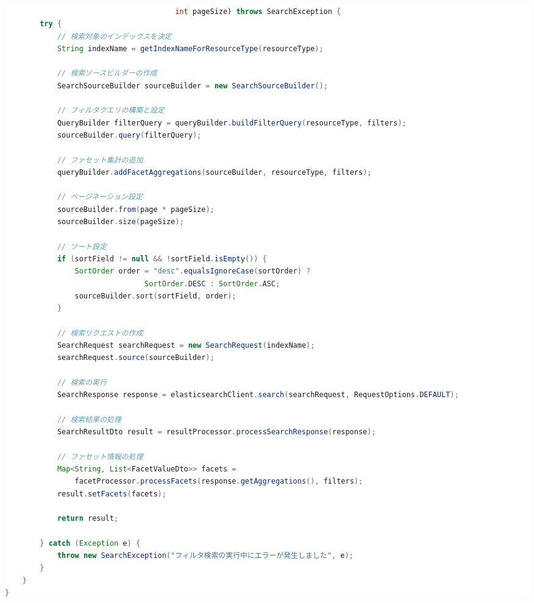 ```java
                                       int pageSize) throws SearchException {
        try {
            // 検索対象のインデックスを決定
            String indexName = getIndexNameForResourceType(resourceType);
            
            // 検索ソースビルダーの作成
            SearchSourceBuilder sourceBuilder = new SearchSourceBuilder();
            
            // フィルタクエリの構築と設定
            QueryBuilder filterQuery = queryBuilder.buildFilterQuery(resourceType, filters);
            sourceBuilder.query(filterQuery);
            
            // ファセット集計の追加
            queryBuilder.addFacetAggregations(sourceBuilder, resourceType, filters);
            
            // ページネーション設定
            sourceBuilder.from(page * pageSize);
            sourceBuilder.size(pageSize);
            
            // ソート設定
            if (sortField != null && !sortField.isEmpty()) {
                SortOrder order = "desc".equalsIgnoreCase(sortOrder) ? 
                                SortOrder.DESC : SortOrder.ASC;
                sourceBuilder.sort(sortField, order);
            }
            
            // 検索リクエストの作成
            SearchRequest searchRequest = new SearchRequest(indexName);
            searchRequest.source(sourceBuilder);
            
            // 検索の実行
            SearchResponse response = elasticsearchClient.search(searchRequest, RequestOptions.DEFAULT);
            
            // 検索結果の処理
            SearchResultDto result = resultProcessor.processSearchResponse(response);
            
            // ファセット情報の処理
            Map<String, List<FacetValueDto>> facets = 
                facetProcessor.processFacets(response.getAggregations(), filters);
            result.setFacets(facets);
            
            return result;
            
        } catch (Exception e) {
            throw new SearchException("フィルタ検索の実行中にエラーが発生しました", e);
        }
    }
}
```

